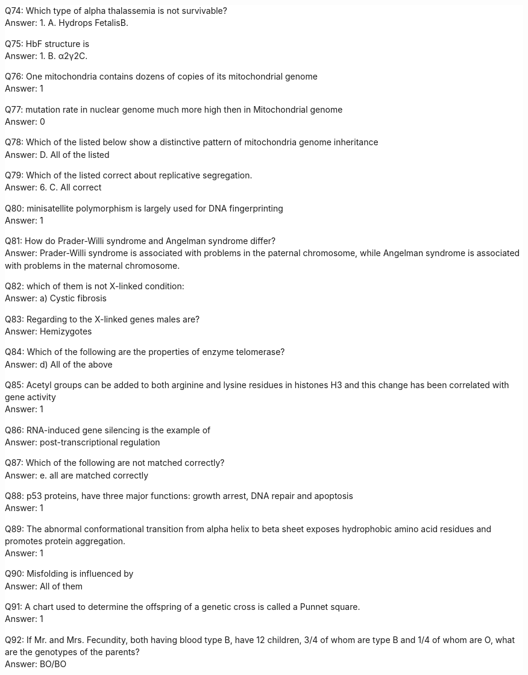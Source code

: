 Q74: Which type of alpha thalassemia is not survivable?  
Answer: 1. A. Hydrops FetalisB.  

Q75: HbF structure is  
Answer: 1. B. α2γ2C.  

Q76: One mitochondria contains dozens of copies of its mitochondrial genome  
Answer: 1  

Q77: mutation rate in nuclear genome much more high then in Mitochondrial genome  
Answer: 0  

Q78: Which of the listed below show a distinctive pattern of mitochondria genome inheritance  
Answer: D. All of the listed  

Q79: Which of the listed correct about replicative segregation.  
Answer: 6. C. All correct  

Q80: minisatellite polymorphism is largely used for DNA fingerprinting  
Answer: 1  

Q81: How do Prader-Willi syndrome and Angelman syndrome differ?  
Answer: Prader-Willi syndrome is associated with problems in the paternal chromosome, while Angelman syndrome is associated with problems in the maternal chromosome.  

Q82: which of them is not X-linked condition:  
Answer: a) Cystic fibrosis  

Q83: Regarding to the X-linked genes males are?  
Answer: Hemizygotes  

Q84: Which of the following are the properties of enzyme telomerase?  
Answer: d) All of the above  

Q85: Acetyl groups can be added to both arginine and lysine residues in histones H3 and this change has been correlated with gene activity  
Answer: 1  

Q86: RNA-induced gene silencing is the example of  
Answer: post-transcriptional regulation  

Q87: Which of the following are not matched correctly?  
Answer: e. all are matched correctly  

Q88: p53 proteins, have three major functions: growth arrest, DNA repair and apoptosis  
Answer: 1  

Q89: The abnormal conformational transition from alpha helix to beta sheet exposes hydrophobic amino acid residues and promotes protein aggregation.  
Answer: 1  

Q90: Misfolding is influenced by  
Answer: All of them  

Q91: A chart used to determine the offspring of a genetic cross is called a Punnet square.  
Answer: 1  

Q92: If Mr. and Mrs. Fecundity, both having blood type B, have 12 children, 3/4 of whom are type B and 1/4 of whom are O, what are the genotypes of the parents?  
Answer: BO/BO  
